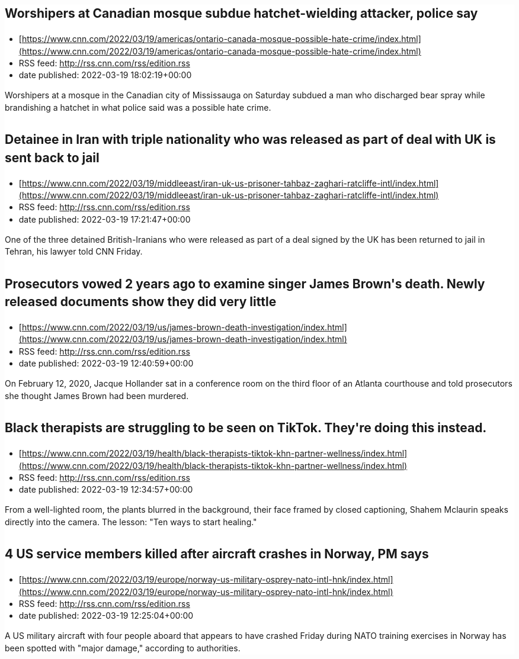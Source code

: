 ## Worshipers at Canadian mosque subdue hatchet-wielding attacker, police say
 - [https://www.cnn.com/2022/03/19/americas/ontario-canada-mosque-possible-hate-crime/index.html](https://www.cnn.com/2022/03/19/americas/ontario-canada-mosque-possible-hate-crime/index.html)
 - RSS feed: http://rss.cnn.com/rss/edition.rss
 - date published: 2022-03-19 18:02:19+00:00

Worshipers at a mosque in the Canadian city of Mississauga on Saturday subdued a man who discharged bear spray while brandishing a hatchet in what police said was a possible hate crime.

## Detainee in Iran with triple nationality who was released as part of deal with UK is sent back to jail
 - [https://www.cnn.com/2022/03/19/middleeast/iran-uk-us-prisoner-tahbaz-zaghari-ratcliffe-intl/index.html](https://www.cnn.com/2022/03/19/middleeast/iran-uk-us-prisoner-tahbaz-zaghari-ratcliffe-intl/index.html)
 - RSS feed: http://rss.cnn.com/rss/edition.rss
 - date published: 2022-03-19 17:21:47+00:00

One of the three detained British-Iranians who were released as part of a deal signed by the UK has been returned to jail in Tehran, his lawyer told CNN Friday.

## Prosecutors vowed 2 years ago to examine singer James Brown's death. Newly released documents show they did very little
 - [https://www.cnn.com/2022/03/19/us/james-brown-death-investigation/index.html](https://www.cnn.com/2022/03/19/us/james-brown-death-investigation/index.html)
 - RSS feed: http://rss.cnn.com/rss/edition.rss
 - date published: 2022-03-19 12:40:59+00:00

On February 12, 2020, Jacque Hollander sat in a conference room on the third floor of an Atlanta courthouse and told prosecutors she thought James Brown had been murdered.

## Black therapists are struggling to be seen on TikTok. They're doing this instead.
 - [https://www.cnn.com/2022/03/19/health/black-therapists-tiktok-khn-partner-wellness/index.html](https://www.cnn.com/2022/03/19/health/black-therapists-tiktok-khn-partner-wellness/index.html)
 - RSS feed: http://rss.cnn.com/rss/edition.rss
 - date published: 2022-03-19 12:34:57+00:00

From a well-lighted room, the plants blurred in the background, their face framed by closed captioning, Shahem Mclaurin speaks directly into the camera. The lesson: "Ten ways to start healing."

## 4 US service members killed after aircraft crashes in Norway, PM says
 - [https://www.cnn.com/2022/03/19/europe/norway-us-military-osprey-nato-intl-hnk/index.html](https://www.cnn.com/2022/03/19/europe/norway-us-military-osprey-nato-intl-hnk/index.html)
 - RSS feed: http://rss.cnn.com/rss/edition.rss
 - date published: 2022-03-19 12:25:04+00:00

A US military aircraft with four people aboard that appears to have crashed Friday during NATO training exercises in Norway has been spotted with "major damage," according to authorities.
